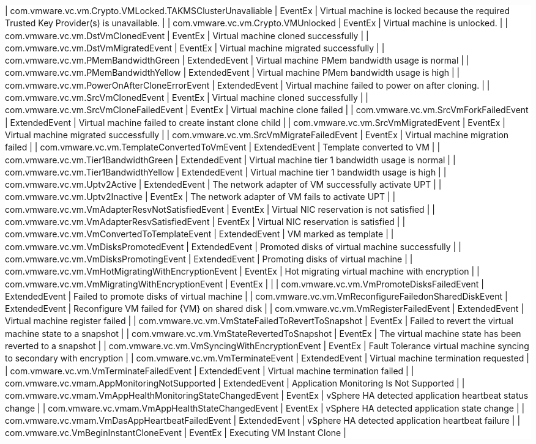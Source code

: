| com.vmware.vc.vm.Crypto.VMLocked.TAKMSClusterUnavaliable | EventEx | Virtual machine is locked because the required Trusted Key Provider(s) is unavailable. |
| com.vmware.vc.vm.Crypto.VMUnlocked | EventEx | Virtual machine is unlocked. |
| com.vmware.vc.vm.DstVmClonedEvent | EventEx | Virtual machine cloned successfully |
| com.vmware.vc.vm.DstVmMigratedEvent | EventEx | Virtual machine migrated successfully |
| com.vmware.vc.vm.PMemBandwidthGreen | ExtendedEvent | Virtual machine PMem bandwidth usage is normal |
| com.vmware.vc.vm.PMemBandwidthYellow | ExtendedEvent | Virtual machine PMem bandwidth usage is high |
| com.vmware.vc.vm.PowerOnAfterCloneErrorEvent | ExtendedEvent | Virtual machine failed to power on after cloning. |
| com.vmware.vc.vm.SrcVmClonedEvent | EventEx | Virtual machine cloned successfully |
| com.vmware.vc.vm.SrcVmCloneFailedEvent | EventEx | Virtual machine clone failed |
| com.vmware.vc.vm.SrcVmForkFailedEvent | ExtendedEvent | Virtual machine failed to create instant clone child |
| com.vmware.vc.vm.SrcVmMigratedEvent | EventEx | Virtual machine migrated successfully |
| com.vmware.vc.vm.SrcVmMigrateFailedEvent | EventEx | Virtual machine migration failed |
| com.vmware.vc.vm.TemplateConvertedToVmEvent | ExtendedEvent | Template converted to VM |
| com.vmware.vc.vm.Tier1BandwidthGreen | ExtendedEvent | Virtual machine tier 1 bandwidth usage is normal |
| com.vmware.vc.vm.Tier1BandwidthYellow | ExtendedEvent | Virtual machine tier 1 bandwidth usage is high |
| com.vmware.vc.vm.Uptv2Active | ExtendedEvent | The network adapter of VM successfully activate UPT |
| com.vmware.vc.vm.Uptv2Inactive | EventEx | The network adapter of VM fails to activate UPT |
| com.vmware.vc.vm.VmAdapterResvNotSatisfiedEvent | EventEx | Virtual NIC reservation is not satisfied |
| com.vmware.vc.vm.VmAdapterResvSatisfiedEvent | EventEx | Virtual NIC reservation is satisfied |
| com.vmware.vc.vm.VmConvertedToTemplateEvent | ExtendedEvent | VM marked as template |
| com.vmware.vc.vm.VmDisksPromotedEvent | ExtendedEvent | Promoted disks of virtual machine successfully |
| com.vmware.vc.vm.VmDisksPromotingEvent | ExtendedEvent | Promoting disks of virtual machine |
| com.vmware.vc.vm.VmHotMigratingWithEncryptionEvent | EventEx | Hot migrating virtual machine with encryption |
| com.vmware.vc.vm.VmMigratingWithEncryptionEvent | EventEx |  |
| com.vmware.vc.vm.VmPromoteDisksFailedEvent | ExtendedEvent | Failed to promote disks of virtual machine |
| com.vmware.vc.vm.VmReconfigureFailedonSharedDiskEvent | ExtendedEvent | Reconfigure VM failed for {VM} on shared disk |
| com.vmware.vc.vm.VmRegisterFailedEvent | ExtendedEvent | Virtual machine register failed |
| com.vmware.vc.vm.VmStateFailedToRevertToSnapshot | EventEx | Failed to revert the virtual machine state to a snapshot |
| com.vmware.vc.vm.VmStateRevertedToSnapshot | EventEx | The virtual machine state has been reverted to a snapshot |
| com.vmware.vc.vm.VmSyncingWithEncryptionEvent | EventEx | Fault Tolerance virtual machine syncing to secondary with encryption |
| com.vmware.vc.vm.VmTerminateEvent | ExtendedEvent | Virtual machine termination requested |
| com.vmware.vc.vm.VmTerminateFailedEvent | ExtendedEvent | Virtual machine termination failed |
| com.vmware.vc.vmam.AppMonitoringNotSupported | ExtendedEvent | Application Monitoring Is Not Supported |
| com.vmware.vc.vmam.VmAppHealthMonitoringStateChangedEvent | EventEx | vSphere HA detected application heartbeat status change |
| com.vmware.vc.vmam.VmAppHealthStateChangedEvent | EventEx | vSphere HA detected application state change |
| com.vmware.vc.vmam.VmDasAppHeartbeatFailedEvent | ExtendedEvent | vSphere HA detected application heartbeat failure |
| com.vmware.vc.VmBeginInstantCloneEvent | EventEx | Executing VM Instant Clone |